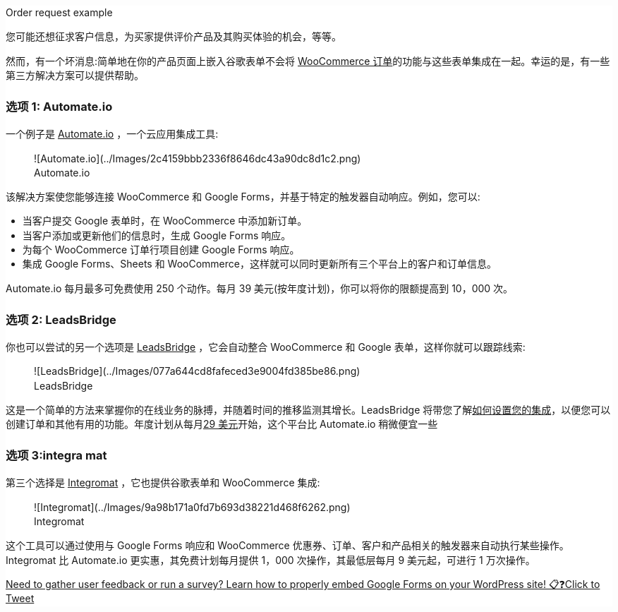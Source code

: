 <figcaption id="caption-attachment-53640" class="wp-caption-text">Order request example</figcaption>

</figure>

您可能还想征求客户信息，为买家提供评价产品及其购买体验的机会，等等。

然而，有一个坏消息:简单地在你的产品页面上嵌入谷歌表单不会将 [WooCommerce 订单](https://kinsta.com/blog/woocommerce-tutorial/#orders)的功能与这些表单集成在一起。幸运的是，有一些第三方解决方案可以提供帮助。

### 选项 1: Automate.io

一个例子是 [Automate.io](https://automate.io/) ，一个云应用集成工具:

<figure id="attachment_53642" aria-describedby="caption-attachment-53642" style="width: 1304px" class="wp-caption aligncenter">![Automate.io](../Images/2c4159bbb2336f8646dc43a90dc8d1c2.png)

<figcaption id="caption-attachment-53642" class="wp-caption-text">Automate.io</figcaption>

</figure>

该解决方案使您能够连接 WooCommerce 和 Google Forms，并基于特定的触发器自动响应。例如，您可以:

*   当客户提交 Google 表单时，在 WooCommerce 中添加新订单。
*   当客户添加或更新他们的信息时，生成 Google Forms 响应。
*   为每个 WooCommerce 订单行项目创建 Google Forms 响应。
*   集成 Google Forms、Sheets 和 WooCommerce，这样就可以同时更新所有三个平台上的客户和订单信息。

Automate.io 每月最多可免费使用 250 个动作。每月 39 美元(按年度计划)，你可以将你的限额提高到 10，000 次。

### 选项 2: LeadsBridge

你也可以尝试的另一个选项是 [LeadsBridge](https://leadsbridge.com/) ，它会自动整合 WooCommerce 和 Google 表单，这样你就可以跟踪线索:

<figure id="attachment_53644" aria-describedby="caption-attachment-53644" style="width: 1435px" class="wp-caption aligncenter">![LeadsBridge](../Images/077a644cd8fafeced3e9004fd385be86.png)

<figcaption id="caption-attachment-53644" class="wp-caption-text">LeadsBridge</figcaption>

</figure>

这是一个简单的方法来掌握你的在线业务的脉搏，并随着时间的推移监测其增长。LeadsBridge 将带您了解[如何设置您的集成](https://leadsbridge.com/documentation/woocommerce/google-forms/)，以便您可以创建订单和其他有用的功能。年度计划从每月[29 美元](https://leadsbridge.com/pricing/)开始，这个平台比 Automate.io 稍微便宜一些

### 选项 3:integra mat

第三个选择是 [Integromat](https://www.integromat.com/en/) ，它也提供谷歌表单和 WooCommerce 集成:

<figure id="attachment_53645" aria-describedby="caption-attachment-53645" style="width: 1170px" class="wp-caption aligncenter">![Integromat](../Images/9a98b171a0fd7b693d38221d468f6262.png)

<figcaption id="caption-attachment-53645" class="wp-caption-text">Integromat</figcaption>

</figure>

这个工具可以通过使用与 Google Forms 响应和 WooCommerce 优惠券、订单、客户和产品相关的触发器来自动执行某些操作。Integromat 比 Automate.io 更实惠，其免费计划每月提供 1，000 次操作，其最低层每月 9 美元起，可进行 1 万次操作。

[Need to gather user feedback or run a survey? Learn how to properly embed Google Forms on your WordPress site! 📋❓Click to Tweet](https://twitter.com/intent/tweet?url=https%3A%2F%2Fkinsta.com%2Fblog%2Fembed-google-form%2F&via=kinsta&text=Need+to+gather+user+feedback+or+run+a+survey%3F+Learn+how+to+properly+embed+Google+Forms+on+your+WordPress+site%21+%F0%9F%93%8B%E2%9D%93&hashtags=wptips%2Cgoogleforms)
